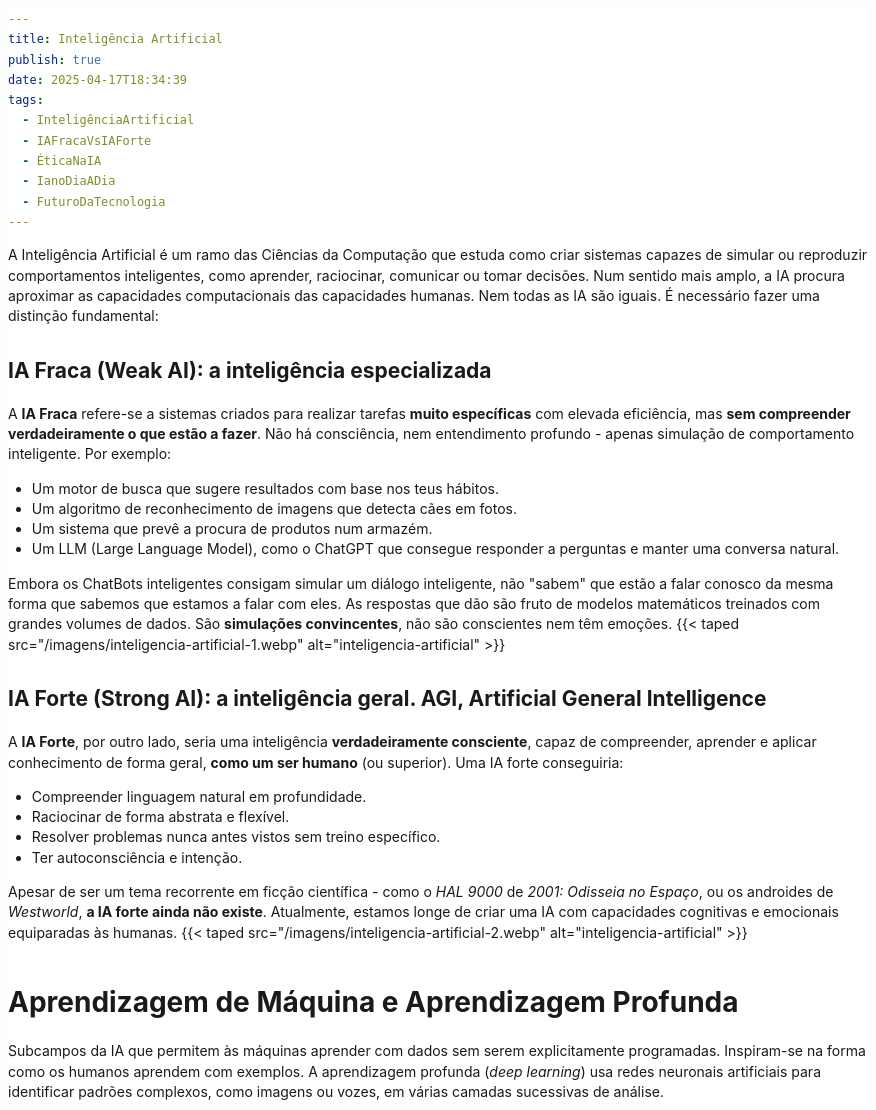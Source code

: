 ```yaml
---
title: Inteligência Artificial
publish: true
date: 2025-04-17T18:34:39
tags:
  - InteligênciaArtificial
  - IAFracaVsIAForte
  - ÉticaNaIA
  - IanoDiaADia
  - FuturoDaTecnologia
---
```

A Inteligência Artificial é um ramo das Ciências da Computação que estuda como criar sistemas capazes de simular ou reproduzir comportamentos inteligentes, como aprender, raciocinar, comunicar ou tomar decisões. Num sentido mais amplo, a IA procura aproximar as capacidades computacionais das capacidades humanas.
Nem todas as IA são iguais. É necessário fazer uma distinção fundamental: 

## IA Fraca (Weak AI): a inteligência especializada
A **IA Fraca** refere-se a sistemas criados para realizar tarefas **muito específicas** com elevada eficiência, mas **sem compreender verdadeiramente o que estão a fazer**. Não há consciência, nem entendimento profundo - apenas simulação de comportamento inteligente. Por exemplo:
- Um motor de busca que sugere resultados com base nos teus hábitos.
- Um algoritmo de reconhecimento de imagens que detecta cães em fotos.
- Um sistema que prevê a procura de produtos num armazém.
- Um LLM (Large Language Model), como o ChatGPT que consegue responder a perguntas e manter uma conversa natural.

Embora os ChatBots inteligentes consigam simular um diálogo inteligente, não "sabem" que estão a falar conosco da mesma forma que sabemos que estamos a falar com eles. As respostas que dão são fruto de modelos matemáticos treinados com grandes volumes de dados. São **simulações convincentes**, não são conscientes nem têm emoções.
{{< taped src="/imagens/inteligencia-artificial-1.webp" alt="inteligencia-artificial" >}}
## IA Forte (Strong AI): a inteligência geral. AGI, Artificial General Intelligence
A **IA Forte**, por outro lado, seria uma inteligência **verdadeiramente consciente**, capaz de compreender, aprender e aplicar conhecimento de forma geral, **como um ser humano** (ou superior). Uma IA forte conseguiria:
- Compreender linguagem natural em profundidade.
- Raciocinar de forma abstrata e flexível.
- Resolver problemas nunca antes vistos sem treino específico.
- Ter autoconsciência e intenção.

Apesar de ser um tema recorrente em ficção científica - como o _HAL 9000_ de _2001: Odisseia no Espaço_, ou os androides de _Westworld_, **a IA forte ainda não existe**. Atualmente, estamos longe de criar uma IA com capacidades cognitivas e emocionais equiparadas às humanas.
{{< taped src="/imagens/inteligencia-artificial-2.webp" alt="inteligencia-artificial" >}}
# Aprendizagem de Máquina e Aprendizagem Profunda
Subcampos da IA que permitem às máquinas aprender com dados sem serem explicitamente programadas. Inspiram-se na forma como os humanos aprendem com exemplos. A aprendizagem profunda (_deep learning_) usa redes neuronais artificiais para identificar padrões complexos, como imagens ou vozes, em várias camadas sucessivas de análise.
